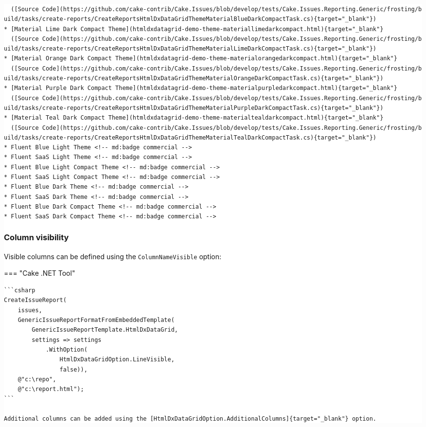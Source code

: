       ([Source Code](https://github.com/cake-contrib/Cake.Issues/blob/develop/tests/Cake.Issues.Reporting.Generic/frosting/build/tasks/create-reports/CreateReportsHtmlDxDataGridThemeMaterialBlueDarkCompactTask.cs){target="_blank"})
    * [Material Lime Dark Compact Theme](htmldxdatagrid-demo-theme-materiallimedarkcompact.html){target="_blank"}
      ([Source Code](https://github.com/cake-contrib/Cake.Issues/blob/develop/tests/Cake.Issues.Reporting.Generic/frosting/build/tasks/create-reports/CreateReportsHtmlDxDataGridThemeMaterialLimeDarkCompactTask.cs){target="_blank"})
    * [Material Orange Dark Compact Theme](htmldxdatagrid-demo-theme-materialorangedarkcompact.html){target="_blank"}
      ([Source Code](https://github.com/cake-contrib/Cake.Issues/blob/develop/tests/Cake.Issues.Reporting.Generic/frosting/build/tasks/create-reports/CreateReportsHtmlDxDataGridThemeMaterialOrangeDarkCompactTask.cs){target="_blank"})
    * [Material Purple Dark Compact Theme](htmldxdatagrid-demo-theme-materialpurpledarkcompact.html){target="_blank"}
      ([Source Code](https://github.com/cake-contrib/Cake.Issues/blob/develop/tests/Cake.Issues.Reporting.Generic/frosting/build/tasks/create-reports/CreateReportsHtmlDxDataGridThemeMaterialPurpleDarkCompactTask.cs){target="_blank"})
    * [Material Teal Dark Compact Theme](htmldxdatagrid-demo-theme-materialtealdarkcompact.html){target="_blank"}
      ([Source Code](https://github.com/cake-contrib/Cake.Issues/blob/develop/tests/Cake.Issues.Reporting.Generic/frosting/build/tasks/create-reports/CreateReportsHtmlDxDataGridThemeMaterialTealDarkCompactTask.cs){target="_blank"})
    * Fluent Blue Light Theme <!-- md:badge commercial -->
    * Fluent SaaS Light Theme <!-- md:badge commercial -->
    * Fluent Blue Light Compact Theme <!-- md:badge commercial -->
    * Fluent SaaS Light Compact Theme <!-- md:badge commercial -->
    * Fluent Blue Dark Theme <!-- md:badge commercial -->
    * Fluent SaaS Dark Theme <!-- md:badge commercial -->
    * Fluent Blue Dark Compact Theme <!-- md:badge commercial -->
    * Fluent SaaS Dark Compact Theme <!-- md:badge commercial -->

### Column visibility

Visible columns can be defined using the `ColumnNameVisible` option:

=== "Cake .NET Tool"

    ```csharp
    CreateIssueReport(
        issues,
        GenericIssueReportFormatFromEmbeddedTemplate(
            GenericIssueReportTemplate.HtmlDxDataGrid,
            settings => settings
                .WithOption(
                    HtmlDxDataGridOption.LineVisible,
                    false)),
        @"c:\repo",
        @"c:\report.html");
    ```

    Additional columns can be added using the [HtmlDxDataGridOption.AdditionalColumns]{target="_blank"} option.


[DevExtreme]: https://js.devexpress.com
[License]: https://js.devexpress.com/jQuery/Documentation/Guide/Common/Licensing/
[Using commercial version]: #using-commercial-version
[GenericIssueReportTemplate.HtmlDxDataGrid]: https://cakebuild.net/api/Cake.Issues.Reporting.Generic/GenericIssueReportTemplate/0E9E9D94
[HtmlDxDataGridOption]: https://cakebuild.net/api/Cake.Issues.Reporting.Generic/HtmlDxDataGridOption/
[DevExtremeTheme]: https://cakebuild.net/api/Cake.Issues.Reporting.Generic/DevExtremeTheme/
[HtmlDxDataGridOption.Theme]: https://cakebuild.net/api/Cake.Issues.Reporting.Generic/HtmlDxDataGridOption/EA83DCAB
[HtmlDxDataGridOption.AdditionalColumns]: https://cakebuild.net/api/Cake.Issues.Reporting.Generic/HtmlDxDataGridOption/F9860912
[HtmlDxDataGridOption.SortedColumns]: https://cakebuild.net/api/Cake.Issues.Reporting.Generic/HtmlDxDataGridOption/D578E453
[HtmlDxDataGridOption.GroupedColumns]: https://cakebuild.net/api/Cake.Issues.Reporting.Generic/HtmlDxDataGridOption/0907599C
[HtmlDxDataGridOption.EnableExporting]: https://cakebuild.net/api/Cake.Issues.Reporting.Generic/HtmlDxDataGridOption/1441E285
[custom template]: ../examples/custom-template.md
[GitHub]: https://github.com/cake-contrib/Cake.Issues/blob/develop/src/Cake.Issues.Reporting.Generic/Templates/DxDataGrid.cshtml